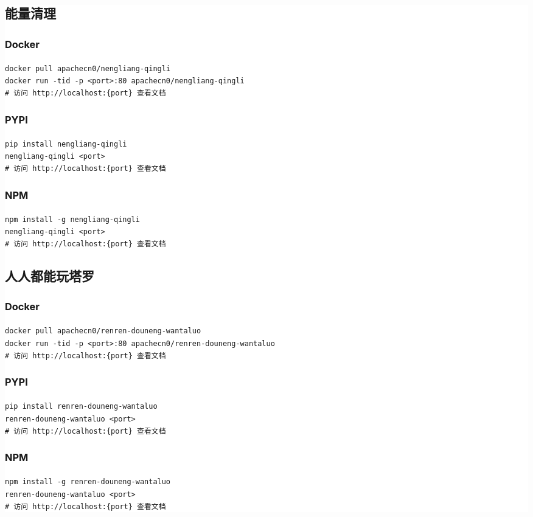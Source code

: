 ## 能量清理



### Docker

```
docker pull apachecn0/nengliang-qingli
docker run -tid -p <port>:80 apachecn0/nengliang-qingli
# 访问 http://localhost:{port} 查看文档
```

### PYPI

```
pip install nengliang-qingli
nengliang-qingli <port>
# 访问 http://localhost:{port} 查看文档
```

### NPM

```
npm install -g nengliang-qingli
nengliang-qingli <port>
# 访问 http://localhost:{port} 查看文档
```

## 人人都能玩塔罗



### Docker

```
docker pull apachecn0/renren-douneng-wantaluo
docker run -tid -p <port>:80 apachecn0/renren-douneng-wantaluo
# 访问 http://localhost:{port} 查看文档
```

### PYPI

```
pip install renren-douneng-wantaluo
renren-douneng-wantaluo <port>
# 访问 http://localhost:{port} 查看文档
```

### NPM

```
npm install -g renren-douneng-wantaluo
renren-douneng-wantaluo <port>
# 访问 http://localhost:{port} 查看文档
```

